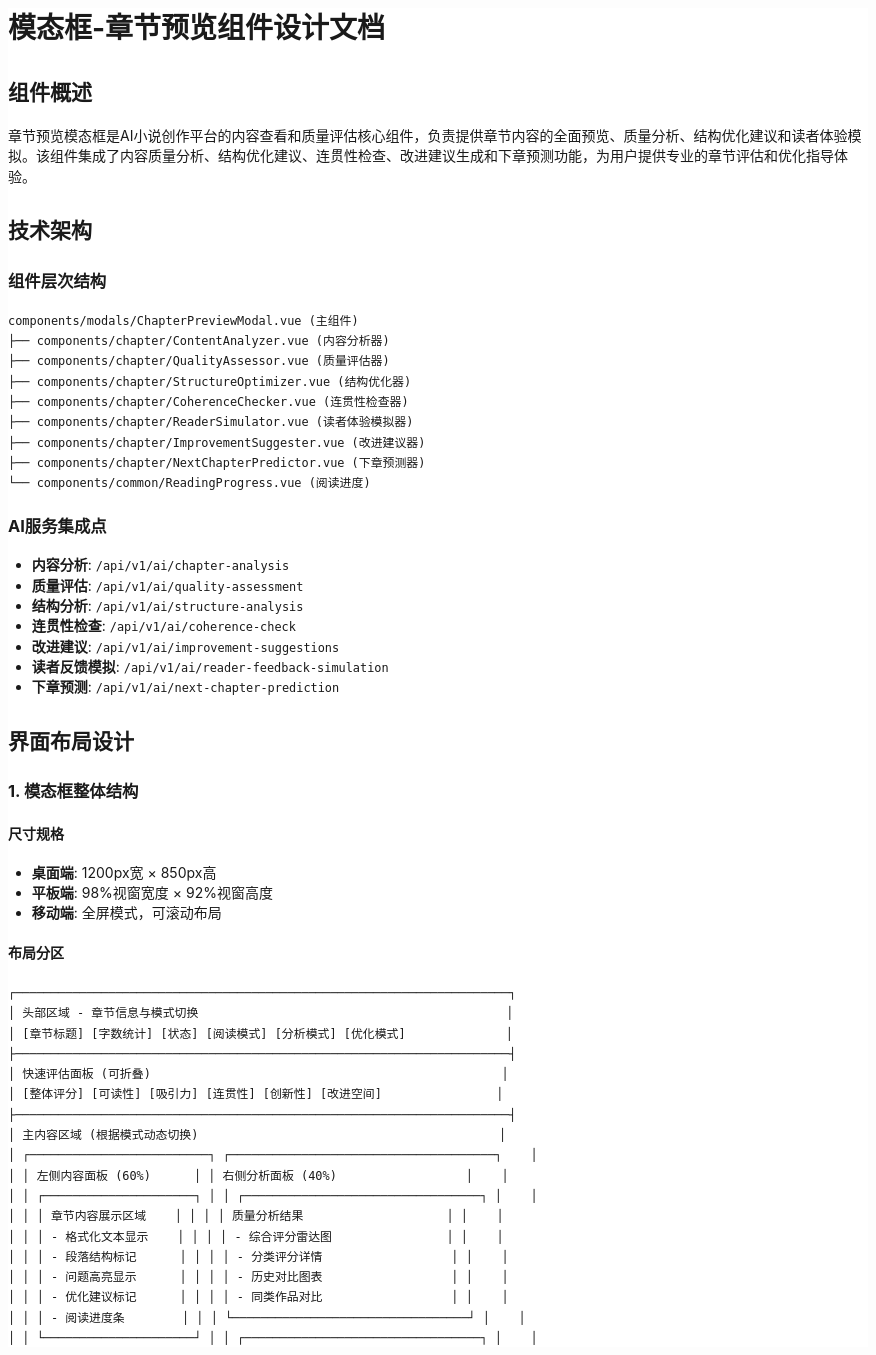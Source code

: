 # 模态框-章节预览组件设计文档

## 组件概述

章节预览模态框是AI小说创作平台的内容查看和质量评估核心组件，负责提供章节内容的全面预览、质量分析、结构优化建议和读者体验模拟。该组件集成了内容质量分析、结构优化建议、连贯性检查、改进建议生成和下章预测功能，为用户提供专业的章节评估和优化指导体验。

## 技术架构

### 组件层次结构
```
components/modals/ChapterPreviewModal.vue (主组件)
├── components/chapter/ContentAnalyzer.vue (内容分析器)
├── components/chapter/QualityAssessor.vue (质量评估器)
├── components/chapter/StructureOptimizer.vue (结构优化器)
├── components/chapter/CoherenceChecker.vue (连贯性检查器)
├── components/chapter/ReaderSimulator.vue (读者体验模拟器)
├── components/chapter/ImprovementSuggester.vue (改进建议器)
├── components/chapter/NextChapterPredictor.vue (下章预测器)
└── components/common/ReadingProgress.vue (阅读进度)
```

### AI服务集成点
- **内容分析**: `/api/v1/ai/chapter-analysis`
- **质量评估**: `/api/v1/ai/quality-assessment`
- **结构分析**: `/api/v1/ai/structure-analysis`
- **连贯性检查**: `/api/v1/ai/coherence-check`
- **改进建议**: `/api/v1/ai/improvement-suggestions`
- **读者反馈模拟**: `/api/v1/ai/reader-feedback-simulation`
- **下章预测**: `/api/v1/ai/next-chapter-prediction`

## 界面布局设计

### 1. 模态框整体结构

#### 尺寸规格
- **桌面端**: 1200px宽 × 850px高
- **平板端**: 98%视窗宽度 × 92%视窗高度
- **移动端**: 全屏模式，可滚动布局

#### 布局分区
```
┌─────────────────────────────────────────────────────────────────────┐
│ 头部区域 - 章节信息与模式切换                                           │
│ [章节标题] [字数统计] [状态] [阅读模式] [分析模式] [优化模式]              │
├─────────────────────────────────────────────────────────────────────┤
│ 快速评估面板 (可折叠)                                                 │
│ [整体评分] [可读性] [吸引力] [连贯性] [创新性] [改进空间]                │
├─────────────────────────────────────────────────────────────────────┤
│ 主内容区域 (根据模式动态切换)                                          │
│ ┌─────────────────────────┐ ┌─────────────────────────────────────┐    │
│ │ 左侧内容面板 (60%)      │ │ 右侧分析面板 (40%)                  │    │
│ │ ┌─────────────────────┐ │ │ ┌─────────────────────────────────┐ │    │
│ │ │ 章节内容展示区域    │ │ │ │ 质量分析结果                    │ │    │
│ │ │ - 格式化文本显示    │ │ │ │ - 综合评分雷达图                │ │    │
│ │ │ - 段落结构标记      │ │ │ │ - 分类评分详情                  │ │    │
│ │ │ - 问题高亮显示      │ │ │ │ - 历史对比图表                  │ │    │
│ │ │ - 优化建议标记      │ │ │ │ - 同类作品对比                  │ │    │
│ │ │ - 阅读进度条        │ │ │ └─────────────────────────────────┘ │    │
│ │ └─────────────────────┘ │ │ ┌─────────────────────────────────┐ │    │
```